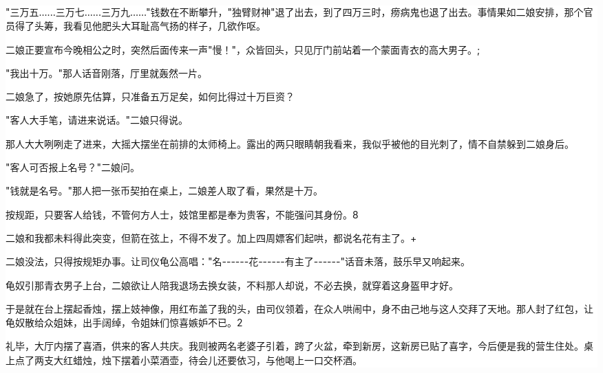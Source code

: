 



"三万五......三万七......三万九......"钱数在不断攀升，"独臂财神"退了出去，到了四万三时，痨病鬼也退了出去。事情果如二娘安排，那个官员得了头筹，我看见他肥头大耳耻高气扬的样子，几欲作呕。





二娘正要宣布今晚相公之时，突然后面传来一声"慢！"，众皆回头，只见厅门前站着一个蒙面青衣的高大男子。;



"我出十万。"那人话音刚落，厅里就轰然一片。



二娘急了，按她原先估算，只准备五万足矣，如何比得过十万巨资？



"客人大手笔，请进来说话。"二娘只得说。





那人大大咧咧走了进来，大摇大摆坐在前排的太师椅上。露出的两只眼睛朝我看来，我似乎被他的目光刺了，情不自禁躲到二娘身后。



"客人可否报上名号？"二娘问。





"钱就是名号。"那人把一张币契拍在桌上，二娘差人取了看，果然是十万。





按规距，只要客人给钱，不管何方人士，妓馆里都是奉为贵客，不能强问其身份。8





二娘和我都未料得此突变，但箭在弦上，不得不发了。加上四周嫖客们起哄，都说名花有主了。+





二娘没法，只得按规矩办事。让司仪龟公高唱："名------花------有主了------"话音未落，鼓乐早又响起来。





龟奴引那青衣男子上台，二娘欲让人陪我退场去换女装，不料那人却说，不必去换，就穿着这身盔甲才好。





于是就在台上摆起香烛，摆上妓神像，用红布盖了我的头，由司仪领着，在众人哄闹中，身不由己地与这人交拜了天地。那人封了红包，让龟奴散给众姐妹，出手阔绰，令姐妹们惊喜嫉妒不已。2





礼毕，大厅内摆了喜酒，供来的客人共庆。我则被两名老婆子引着，跨了火盆，牵到新房，这新房已贴了喜字，今后便是我的营生住处。桌上点了两支大红蜡烛，烛下摆着小菜酒壶，待会儿还要依习，与他喝上一口交杯酒。



